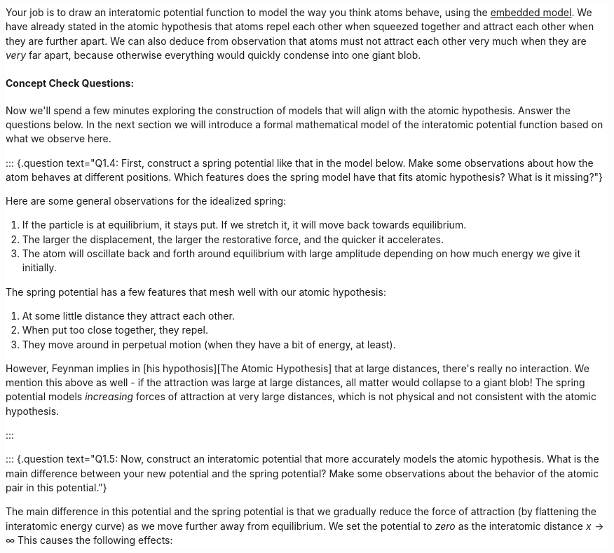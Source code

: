 Your job is to draw an interatomic potential function to model the way you think atoms behave, using the [embedded model](#SketchModel). We have already stated in the atomic hypothesis that atoms repel each other when squeezed together and attract each other when they are further apart. We can also deduce from observation that atoms must not attract each other very much when they are _very_ far apart, because otherwise everything would quickly condense into one giant blob. 

<iframe
    title="How this _Netlogo_ model works."
    name="SketchModel"
    width="100%"
    height="400"
    allow="fullscreen"
    loading="lazy"
    src="https://ct-stem.s3.amazonaws.com/uploads/jzkelter/2021/08/18/draw%20potentials_2021-08-18-19-15-15-372549.html?speed=0.8">
</iframe>

#### Concept Check Questions:

Now we'll spend a few minutes exploring the construction of models that will align with the atomic hypothesis. Answer the questions below. In the next section we will introduce a formal mathematical model of the interatomic potential function based on what we observe here.

::: {.question text="Q1.4: First, construct a spring potential like that in the model below. Make some observations about how the atom behaves at different positions. Which features does the spring model have that fits atomic hypothesis? What is it missing?"}

Here are some general observations for the idealized spring:

1. If the particle is at equilibrium, it stays put. If we stretch it, it will move back towards equilibrium.
1. The larger the displacement, the larger the restorative force, and the quicker it accelerates.
1. The atom will oscillate back and forth around equilibrium with large amplitude depending on how much energy we give it initially.

The spring potential has a few features that mesh well with our atomic hypothesis:

1. At some little distance they attract each other.
1. When put too close together, they repel.
1. They move around in perpetual motion (when they have a bit of energy, at least).

However, Feynman implies in [his hypothosis][The Atomic Hypothesis] that at large distances, there's really no interaction. We mention this above as well - if the attraction was large at large distances, all matter would collapse to a giant blob! The spring potential models _increasing_ forces of attraction at very large distances, which is not physical and not consistent with the atomic hypothesis.

:::

::: {.question text="Q1.5: Now, construct an interatomic potential that more accurately models the atomic hypothesis. What is the main difference between your new potential and the spring potential? Make some observations about the behavior of the atomic pair in this potential."}

The main difference in this potential and the spring potential is that we gradually reduce the force of attraction (by flattening the interatomic energy curve) as we move further away from equilibrium. We set the potential to _zero_ as the interatomic distance $x \rightarrow \infty$ This causes the following effects:
